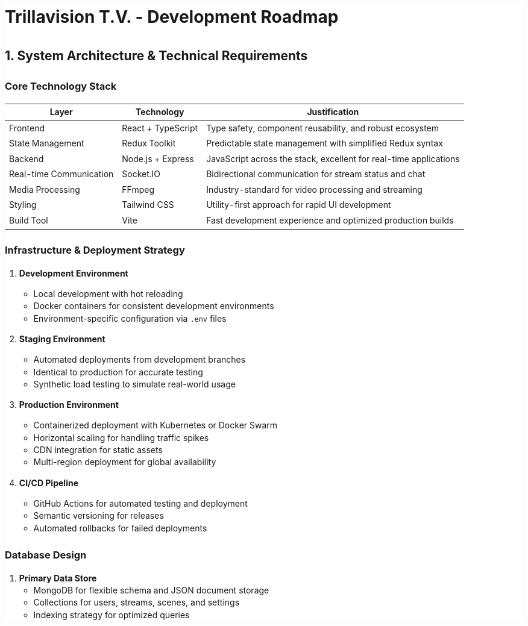 # Trillavision T.V. - Development Roadmap

## 1. System Architecture & Technical Requirements

### Core Technology Stack

| Layer | Technology | Justification |
|-------|------------|---------------|
| Frontend | React + TypeScript | Type safety, component reusability, and robust ecosystem |
| State Management | Redux Toolkit | Predictable state management with simplified Redux syntax |
| Backend | Node.js + Express | JavaScript across the stack, excellent for real-time applications |
| Real-time Communication | Socket.IO | Bidirectional communication for stream status and chat |
| Media Processing | FFmpeg | Industry-standard for video processing and streaming |
| Styling | Tailwind CSS | Utility-first approach for rapid UI development |
| Build Tool | Vite | Fast development experience and optimized production builds |

### Infrastructure & Deployment Strategy

1. **Development Environment**
   - Local development with hot reloading
   - Docker containers for consistent development environments
   - Environment-specific configuration via `.env` files

2. **Staging Environment**
   - Automated deployments from development branches
   - Identical to production for accurate testing
   - Synthetic load testing to simulate real-world usage

3. **Production Environment**
   - Containerized deployment with Kubernetes or Docker Swarm
   - Horizontal scaling for handling traffic spikes
   - CDN integration for static assets
   - Multi-region deployment for global availability

4. **CI/CD Pipeline**
   - GitHub Actions for automated testing and deployment
   - Semantic versioning for releases
   - Automated rollbacks for failed deployments

### Database Design

1. **Primary Data Store**
   - MongoDB for flexible schema and JSON document storage
   - Collections for users, streams, scenes, and settings
   - Indexing strategy for optimized queries
